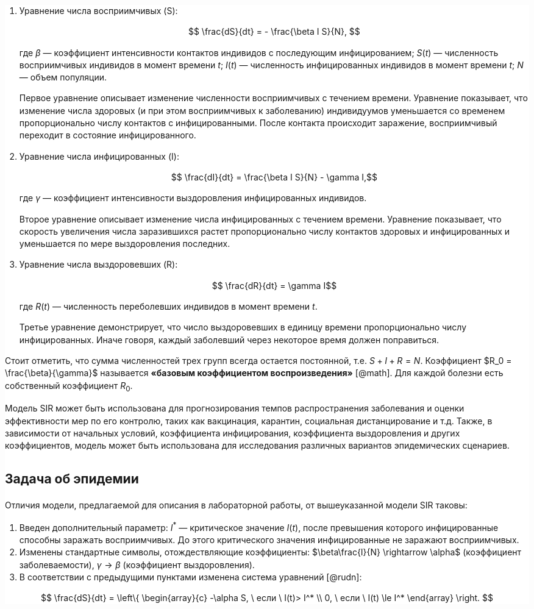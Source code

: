 1. Уравнение числа восприимчивых (S):

    $$ \frac{dS}{dt} = - \frac{\beta I S}{N}, $$

    где $\beta$ — коэффициент интенсивности контактов индивидов с последующим инфицированием; $S(t)$ —    численность восприимчивых индивидов в момент времени $t$; $I(t)$ — численность инфицированных индивидов в момент времени $t$; $N$ — объем популяции.

    Первое уравнение описывает изменение численности восприимчивых с течением времени. Уравнение показывает, что изменение числа здоровых (и при этом восприимчивых к заболеванию) индивидуумов уменьшается со временем пропорционально числу контактов с инфицированными. После контакта происходит заражение, восприимчивый переходит в состояние инфицированного.

2. Уравнение числа инфицированных (I):

    $$ \frac{dI}{dt} = \frac{\beta I S}{N} - \gamma I,$$

    где $\gamma$ — коэффициент интенсивности выздоровления инфицированных индивидов.

    Второе уравнение описывает изменение числа инфицированных с течением времени. Уравнение показывает, что скорость увеличения числа заразившихся растет пропорционально числу контактов здоровых и инфицированных и уменьшается по мере выздоровления последних.

3. Уравнение числа выздоровевших (R):

    $$ \frac{dR}{dt} = \gamma I$$

    где $R(t)$ — численность переболевших индивидов в момент времени $t$.

    Третье уравнение демонстрирует, что число выздоровевших в единицу времени пропорционально числу инфицированных. Иначе говоря, каждый заболевший через некоторое время должен поправиться.

Стоит отметить, что сумма численностей трех групп всегда остается постоянной, т.е. $S + I + R = N$. Коэффициент $R_0 = \frac{\beta}{\gamma}$ называется __«базовым коэффициентом воспроизведения»__ [@math]. Для каждой болезни есть собственный коэффициент $R_0$.

Модель SIR может быть использована для прогнозирования темпов распространения заболевания и оценки эффективности мер по его контролю, таких как вакцинация, карантин, социальная дистанцирование и т.д. Также, в зависимости от начальных условий, коэффициента инфицирования, коэффициента выздоровления и других коэффициентов, модель может быть использована для исследования различных вариантов эпидемических сценариев.


## Задача об эпидемии

Отличия модели, предлагаемой для описания в лабораторной работы, от вышеуказанной модели SIR таковы:

1. Введен дополнительный параметр: $I^*$ — критическое значение $I(t)$, после превышения которого инфицированные способны заражать восприимчивых. До этого критического значения инфицированные не заражают восприимчивых.
2. Изменены стандартные символы, отождествляющие коэффициенты: $\beta\frac{I}{N} \rightarrow \alpha$ (коэффициент заболеваемости),  $\gamma \rightarrow \beta$ (коэффициент выздоровления).
3. В соответствии с предыдущими пунктами изменена система уравнений [@rudn]:

$$
\frac{dS}{dt} = 
\left\{
\begin{array}{c}
-\alpha S, \ если \ I(t)> I^*
 \\
0, \ если \ I(t) \le I^*
\end{array}
\right.
$$
